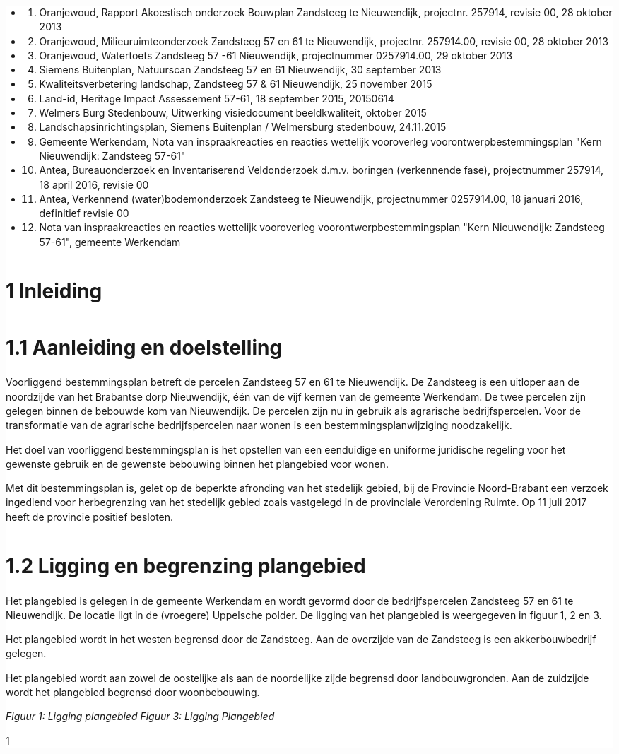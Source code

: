 - 1. Oranjewoud, Rapport Akoestisch onderzoek Bouwplan Zandsteeg te Nieuwendijk, projectnr. 257914, revisie 00, 28 oktober 2013
- 2. Oranjewoud, Milieuruimteonderzoek Zandsteeg 57 en 61 te Nieuwendijk, projectnr. 257914.00, revisie 00, 28 oktober 2013
- 3. Oranjewoud, Watertoets Zandsteeg 57 -61 Nieuwendijk, projectnummer 0257914.00, 29 oktober 2013
- 4. Siemens Buitenplan, Natuurscan Zandsteeg 57 en 61 Nieuwendijk, 30 september 2013
- 5. Kwaliteitsverbetering landschap, Zandsteeg 57 & 61 Nieuwendijk, 25 november 2015
- 6. Land-id, Heritage Impact Assessement 57-61, 18 september 2015, 20150614
- 7. Welmers Burg Stedenbouw, Uitwerking visiedocument beeldkwaliteit, oktober 2015
- 8. Landschapsinrichtingsplan, Siemens Buitenplan / Welmersburg stedenbouw, 24.11.2015
- 9. Gemeente Werkendam, Nota van inspraakreacties en reacties wettelijk vooroverleg voorontwerpbestemmingsplan "Kern Nieuwendijk: Zandsteeg 57-61"
- 10. Antea, Bureauonderzoek en Inventariserend Veldonderzoek d.m.v. boringen (verkennende fase), projectnummer 257914, 18 april 2016, revisie 00
- 11. Antea, Verkennend (water)bodemonderzoek Zandsteeg te Nieuwendijk, projectnummer 0257914.00, 18 januari 2016, definitief revisie 00
- 12. Nota van inspraakreacties en reacties wettelijk vooroverleg voorontwerpbestemmingsplan "Kern Nieuwendijk: Zandsteeg 57-61", gemeente Werkendam

# **1 Inleiding**

# **1.1 Aanleiding en doelstelling**

Voorliggend bestemmingsplan betreft de percelen Zandsteeg 57 en 61 te Nieuwendijk. De Zandsteeg is een uitloper aan de noordzijde van het Brabantse dorp Nieuwendijk, één van de vijf kernen van de gemeente Werkendam. De twee percelen zijn gelegen binnen de bebouwde kom van Nieuwendijk. De percelen zijn nu in gebruik als agrarische bedrijfspercelen. Voor de transformatie van de agrarische bedrijfspercelen naar wonen is een bestemmingsplanwijziging noodzakelijk.

Het doel van voorliggend bestemmingsplan is het opstellen van een eenduidige en uniforme juridische regeling voor het gewenste gebruik en de gewenste bebouwing binnen het plangebied voor wonen.

Met dit bestemmingsplan is, gelet op de beperkte afronding van het stedelijk gebied, bij de Provincie Noord-Brabant een verzoek ingediend voor herbegrenzing van het stedelijk gebied zoals vastgelegd in de provinciale Verordening Ruimte. Op 11 juli 2017 heeft de provincie positief besloten.

# **1.2 Ligging en begrenzing plangebied**

Het plangebied is gelegen in de gemeente Werkendam en wordt gevormd door de bedrijfspercelen Zandsteeg 57 en 61 te Nieuwendijk. De locatie ligt in de (vroegere) Uppelsche polder. De ligging van het plangebied is weergegeven in figuur 1, 2 en 3.

Het plangebied wordt in het westen begrensd door de Zandsteeg. Aan de overzijde van de Zandsteeg is een akkerbouwbedrijf gelegen.

Het plangebied wordt aan zowel de oostelijke als aan de noordelijke zijde begrensd door landbouwgronden. Aan de zuidzijde wordt het plangebied begrensd door woonbebouwing.

*Figuur 1: Ligging plangebied Figuur 3: Ligging Plangebied*

1

